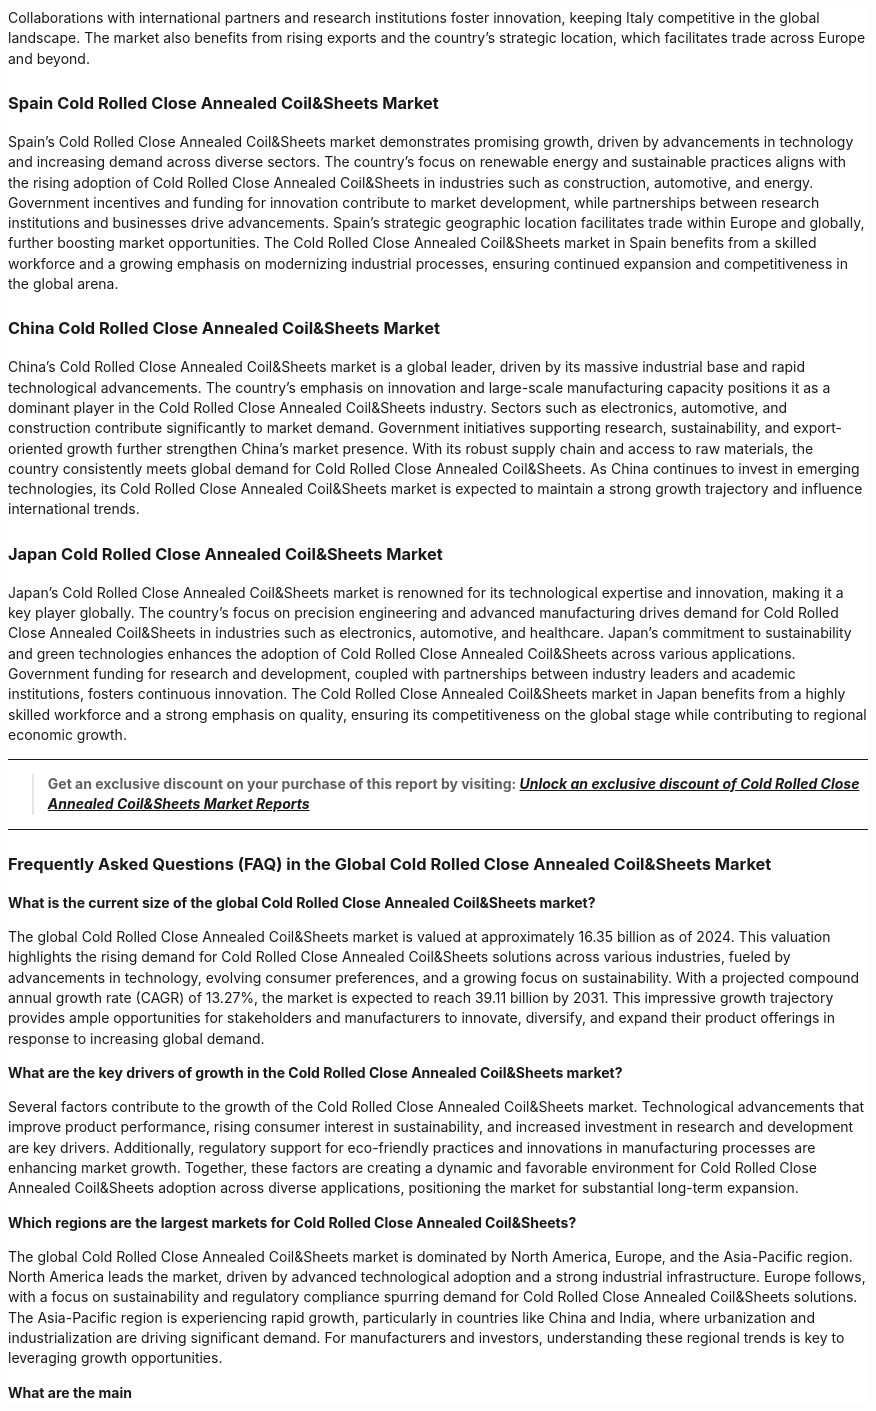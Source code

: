 Collaborations with international partners and research institutions foster innovation, keeping Italy competitive in the global landscape. The market also benefits from rising exports and the country&rsquo;s strategic location, which facilitates trade across Europe and beyond.</p><h3>Spain Cold Rolled Close Annealed Coil&Sheets Market</h3><p>Spain&rsquo;s Cold Rolled Close Annealed Coil&Sheets market demonstrates promising growth, driven by advancements in technology and increasing demand across diverse sectors. The country&rsquo;s focus on renewable energy and sustainable practices aligns with the rising adoption of Cold Rolled Close Annealed Coil&Sheets in industries such as construction, automotive, and energy. Government incentives and funding for innovation contribute to market development, while partnerships between research institutions and businesses drive advancements. Spain&rsquo;s strategic geographic location facilitates trade within Europe and globally, further boosting market opportunities. The Cold Rolled Close Annealed Coil&Sheets market in Spain benefits from a skilled workforce and a growing emphasis on modernizing industrial processes, ensuring continued expansion and competitiveness in the global arena.</p><h3>China Cold Rolled Close Annealed Coil&Sheets Market</h3><p>China&rsquo;s Cold Rolled Close Annealed Coil&Sheets market is a global leader, driven by its massive industrial base and rapid technological advancements. The country&rsquo;s emphasis on innovation and large-scale manufacturing capacity positions it as a dominant player in the Cold Rolled Close Annealed Coil&Sheets industry. Sectors such as electronics, automotive, and construction contribute significantly to market demand. Government initiatives supporting research, sustainability, and export-oriented growth further strengthen China&rsquo;s market presence. With its robust supply chain and access to raw materials, the country consistently meets global demand for Cold Rolled Close Annealed Coil&Sheets. As China continues to invest in emerging technologies, its Cold Rolled Close Annealed Coil&Sheets market is expected to maintain a strong growth trajectory and influence international trends.</p><h3>Japan Cold Rolled Close Annealed Coil&Sheets Market</h3><p>Japan&rsquo;s Cold Rolled Close Annealed Coil&Sheets market is renowned for its technological expertise and innovation, making it a key player globally. The country&rsquo;s focus on precision engineering and advanced manufacturing drives demand for Cold Rolled Close Annealed Coil&Sheets in industries such as electronics, automotive, and healthcare. Japan&rsquo;s commitment to sustainability and green technologies enhances the adoption of Cold Rolled Close Annealed Coil&Sheets across various applications. Government funding for research and development, coupled with partnerships between industry leaders and academic institutions, fosters continuous innovation. The Cold Rolled Close Annealed Coil&Sheets market in Japan benefits from a highly skilled workforce and a strong emphasis on quality, ensuring its competitiveness on the global stage while contributing to regional economic growth.</p><hr /><blockquote><p><strong>Get an exclusive discount on your purchase of this report by visiting: <em><a href="://marketresearchpulse.com/ask-for-discount/119257?utm_source=Github&amp;utm_medium=0110">Unlock an exclusive discount of Cold Rolled Close Annealed Coil&Sheets Market Reports</a></em>&nbsp;</strong></p></blockquote><hr /><h3>Frequently Asked Questions (FAQ) in the Global Cold Rolled Close Annealed Coil&Sheets Market</h3><p><strong>What is the current size of the global Cold Rolled Close Annealed Coil&Sheets market?</strong></p><p>The global Cold Rolled Close Annealed Coil&Sheets market is valued at approximately 16.35 billion as of 2024. This valuation highlights the rising demand for Cold Rolled Close Annealed Coil&Sheets solutions across various industries, fueled by advancements in technology, evolving consumer preferences, and a growing focus on sustainability. With a projected compound annual growth rate (CAGR) of 13.27%, the market is expected to reach 39.11 billion by 2031. This impressive growth trajectory provides ample opportunities for stakeholders and manufacturers to innovate, diversify, and expand their product offerings in response to increasing global demand.</p><p><strong>What are the key drivers of growth in the Cold Rolled Close Annealed Coil&Sheets market?</strong></p><p>Several factors contribute to the growth of the Cold Rolled Close Annealed Coil&Sheets market. Technological advancements that improve product performance, rising consumer interest in sustainability, and increased investment in research and development are key drivers. Additionally, regulatory support for eco-friendly practices and innovations in manufacturing processes are enhancing market growth. Together, these factors are creating a dynamic and favorable environment for Cold Rolled Close Annealed Coil&Sheets adoption across diverse applications, positioning the market for substantial long-term expansion.</p><p><strong>Which regions are the largest markets for Cold Rolled Close Annealed Coil&Sheets?</strong></p><p>The global Cold Rolled Close Annealed Coil&Sheets market is dominated by North America, Europe, and the Asia-Pacific region. North America leads the market, driven by advanced technological adoption and a strong industrial infrastructure. Europe follows, with a focus on sustainability and regulatory compliance spurring demand for Cold Rolled Close Annealed Coil&Sheets solutions. The Asia-Pacific region is experiencing rapid growth, particularly in countries like China and India, where urbanization and industrialization are driving significant demand. For manufacturers and investors, understanding these regional trends is key to leveraging growth opportunities.</p><p><strong>What are the main